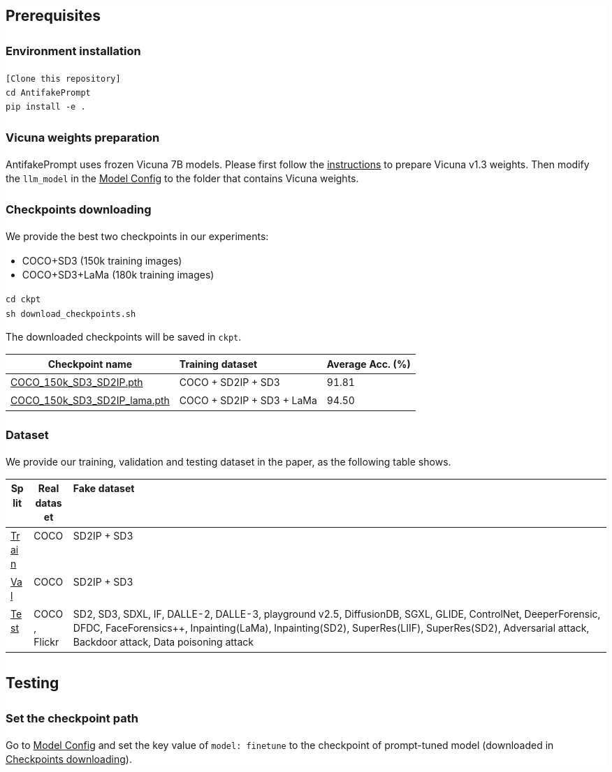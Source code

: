 ## Prerequisites

### Environment installation

```
[Clone this repository]
cd AntifakePrompt
pip install -e .
```
### Vicuna weights preparation

AntifakePrompt uses frozen Vicuna 7B models. Please first follow the [instructions](https://github.com/lm-sys/FastChat) to prepare Vicuna v1.3 weights. Then modify the `llm_model` in the [Model Config](lavis/configs/models/blip2/blip2_instruct_vicuna7b_textinv.yaml) to the folder that contains Vicuna weights.

### Checkpoints downloading
We provide the best two checkpoints in our experiments:
- COCO+SD3 (150k training images)
- COCO+SD3+LaMa (180k training images)

```
cd ckpt
sh download_checkpoints.sh
```
The downloaded checkpoints will be saved in `ckpt`.

| Checkpoint name                                                                                                       |      Training dataset     | Average Acc. (%) |
| --------------------------------------------------------------------------------------------------------------------- |:------------------------- | ---------------- |
| [COCO_150k_SD3_SD2IP.pth](https://drive.google.com/file/d/1EUnVG4OZZPXeOyWaa5P590yCKGH-nunQ/view?usp=drive_link)      | COCO + SD2IP + SD3        | 91.81            |
| [COCO_150k_SD3_SD2IP_lama.pth](https://drive.google.com/file/d/1qnZfCknNHgC-Nhlwbab9Jg3x9sOof3gG/view?usp=drive_link) | COCO + SD2IP + SD3 + LaMa | 94.50            |

### Dataset
We provide our training, validation and testing dataset in the paper, as the following table shows.


| Split | Real dataset | Fake dataset                                                                                                                                                                          |
| ----- | ------------ |:------------------------------------------------------------------------------------------------------------------------------------------------------------------------------------- |
| [Train](https://eva-lab.synology.me:8001/sharing/U4bPfeYvL) | COCO         | SD2IP + SD3                                                                                                                                                                                   |
| [Val](https://eva-lab.synology.me:8001/sharing/DrLcCdiss)   | COCO         | SD2IP + SD3                                                                                                                                                                                   |
| [Test](https://eva-lab.synology.me:8001/sharing/QSdwPi5Gx)  | COCO, Flickr | SD2, SD3, SDXL, IF, DALLE-2, DALLE-3, playground v2.5, DiffusionDB, SGXL, GLIDE, ControlNet, DeeperForensic, DFDC, FaceForensics++, Inpainting(LaMa), Inpainting(SD2), SuperRes(LIIF), SuperRes(SD2), Adversarial attack, Backdoor attack, Data poisoning attack |



## Testing

### Set the checkpoint path
Go to [Model Config](lavis/configs/models/blip2/blip2_instruct_vicuna7b_textinv.yaml) and set the key value of `model: finetune` to the checkpoint of prompt-tuned model (downloaded in [Checkpoints downloading](#Checkpoints-downloading)).
